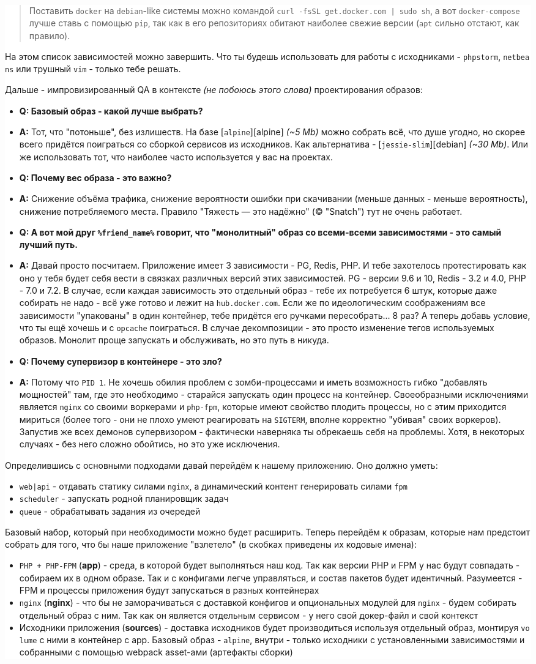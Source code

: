 > Поставить `docker` на `debian`-like системы можно командой `curl -fsSL get.docker.com | sudo sh`, а вот `docker-compose` лучше ставь с помощью `pip`, так как в его репозиториях обитают наиболее свежие версии (`apt` сильно отстают, как правило).

На этом список зависимостей можно завершить. Что ты будешь использовать для работы с исходниками - `phpstorm`, `netbeans` или трушный `vim` - только тебе решать.

Дальше - импровизированный QA в контексте _(не побоюсь этого слова)_ проектирования образов:

- **Q: Базовый образ - какой лучше выбрать?**
- **A:** Тот, что "потоньше", без излишеств. На базе [`alpine`][alpine] _(~5 Mb)_ можно собрать всё, что душе угодно, но скорее всего придётся поиграться со сборкой сервисов из исходников. Как альтернатива - [`jessie-slim`][debian] _(~30 Mb)_. Или же использовать тот, что наиболее часто используется у вас на проектах.

- **Q: Почему вес образа - это важно?**
- **A:** Снижение объёма трафика, снижение вероятности ошибки при скачивании (меньше данных - меньше вероятность), снижение потребляемого места. Правило "Тяжесть — это надёжно" (&copy; "Snatch") тут не очень работает.

- **Q: А вот мой друг `%friend_name%` говорит, что "монолитный" образ со всеми-всеми зависимостями - это самый лучший путь.**
- **A:** Давай просто посчитаем. Приложение имеет 3 зависимости - PG, Redis, PHP. И тебе захотелось протестировать как оно у тебя будет себя вести в связках различных версий этих зависимостей. PG - версии 9.6 и 10, Redis - 3.2 и 4.0, PHP - 7.0 и 7.2. В случае, если каждая зависимость это отдельный образ - тебе их потребуется 6 штук, которые даже собирать не надо - всё уже готово и лежит на `hub.docker.com`. Если же по идеологическим соображениям все зависимости "упакованы" в один контейнер, тебе придётся его ручками пересобрать... 8 раз? А теперь добавь условие, что ты ещё хочешь и с `opcache` поиграться. В случае декомпозиции - это просто изменение тегов используемых образов. Монолит проще запускать и обслуживать, но это путь в никуда.

- **Q: Почему супервизор в контейнере - это зло?**
- **A:** Потому что `PID 1`. Не хочешь обилия проблем с зомби-процессами и иметь возможность гибко "добавлять мощностей" там, где это необходимо - старайся запускать один процесс на контейнер. Своеобразными исключениями является `nginx` со своими воркерами и `php-fpm`, которые имеют свойство плодить процессы, но с этим приходится мириться (более того - они не плохо умеют реагировать на `SIGTERM`, вполне корректно "убивая" своих воркеров). Запустив же всех демонов супервизором - фактически наверняка ты обрекаешь себя на проблемы. Хотя, в некоторых случаях - без него сложно обойтись, но это уже исключения.

Определившись с основными подходами давай перейдём к нашему приложению. Оно должно уметь:

- `web|api` - отдавать статику силами `nginx`, а динамический контент генерировать силами `fpm`
- `scheduler` - запускать родной планировщик задач
- `queue` - обрабатывать задания из очередей

Базовый набор, который при необходимости можно будет расширить. Теперь перейдём к образам, которые нам предстоит собрать для того, что бы наше приложение "взлетело" (в скобках приведены их кодовые имена):

- `PHP + PHP-FPM` (**app**) - среда, в которой будет выполняться наш код. Так как версии PHP и FPM у нас будут совпадать - собираем их в одном образе. Так и с конфигами легче управляться, и состав пакетов будет идентичный. Разумеется - FPM и процессы приложения будут запускаться в разных контейнерах
- `nginx` (**nginx**) - что бы не заморачиваться с доставкой конфигов и опциональных модулей для `nginx` - будем собирать отдельный образ с ним. Так как он является отдельным сервисом - у него свой докер-файл и свой контекст
- Исходники приложения (**sources**) - доставка исходников будет производиться используя отдельный образ, монтируя `volume` с ними в контейнер с app. Базовый образ - `alpine`, внутри - только исходники с установленными зависимостями и собранными с помощью webpack asset-ами (артефакты сборки)
